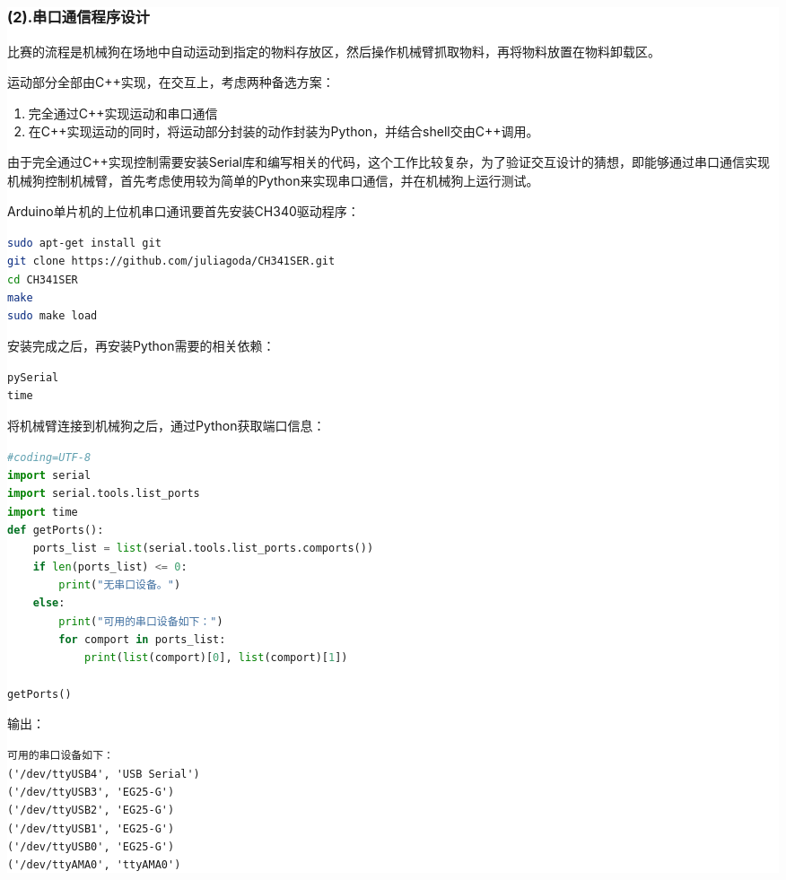 
### (2).串口通信程序设计

比赛的流程是机械狗在场地中自动运动到指定的物料存放区，然后操作机械臂抓取物料，再将物料放置在物料卸载区。

运动部分全部由C++实现，在交互上，考虑两种备选方案：

1. 完全通过C++实现运动和串口通信
2. 在C++实现运动的同时，将运动部分封装的动作封装为Python，并结合shell交由C++调用。

由于完全通过C++实现控制需要安装Serial库和编写相关的代码，这个工作比较复杂，为了验证交互设计的猜想，即能够通过串口通信实现机械狗控制机械臂，首先考虑使用较为简单的Python来实现串口通信，并在机械狗上运行测试。

Arduino单片机的上位机串口通讯要首先安装CH340驱动程序：

```bash
sudo apt-get install git 
git clone https://github.com/juliagoda/CH341SER.git 
cd CH341SER 
make 
sudo make load
```

安装完成之后，再安装Python需要的相关依赖：

```
pySerial
time
```

将机械臂连接到机械狗之后，通过Python获取端口信息：

```python
#coding=UTF-8
import serial
import serial.tools.list_ports
import time
def getPorts():
    ports_list = list(serial.tools.list_ports.comports())
    if len(ports_list) <= 0:
        print("无串口设备。")
    else:
        print("可用的串口设备如下：")
        for comport in ports_list:
            print(list(comport)[0], list(comport)[1])
  
getPorts()
```

输出：

```
可用的串口设备如下：
('/dev/ttyUSB4', 'USB Serial')
('/dev/ttyUSB3', 'EG25-G')
('/dev/ttyUSB2', 'EG25-G')
('/dev/ttyUSB1', 'EG25-G')
('/dev/ttyUSB0', 'EG25-G')
('/dev/ttyAMA0', 'ttyAMA0')
```
